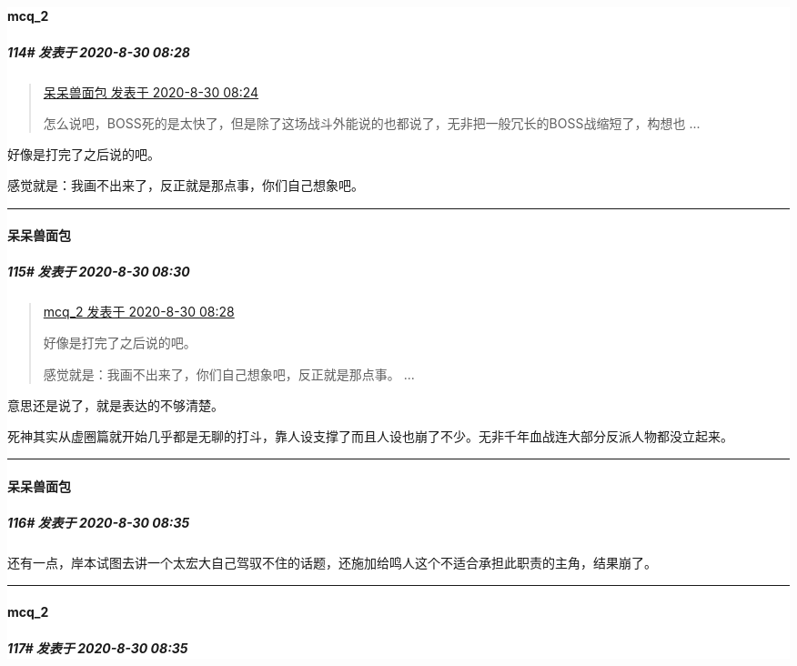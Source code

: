 ####  mcq_2  
##### 114#       发表于 2020-8-30 08:28



<blockquote><a href="httphttps://bbs.saraba1st.com/2b/forum.php?mod=redirect&amp;goto=findpost&amp;pid=48589465&amp;ptid=1956960" target="_blank">呆呆兽面包 发表于 2020-8-30 08:24</a>

怎么说吧，BOSS死的是太快了，但是除了这场战斗外能说的也都说了，无非把一般冗长的BOSS战缩短了，构想也 ...</blockquote>
好像是打完了之后说的吧。


感觉就是：我画不出来了，反正就是那点事，你们自己想象吧。







*****

####  呆呆兽面包  
##### 115#       发表于 2020-8-30 08:30



<blockquote><a href="httphttps://bbs.saraba1st.com/2b/forum.php?mod=redirect&amp;goto=findpost&amp;pid=48589477&amp;ptid=1956960" target="_blank">mcq_2 发表于 2020-8-30 08:28</a>

好像是打完了之后说的吧。


感觉就是：我画不出来了，你们自己想象吧，反正就是那点事。 ...</blockquote>
意思还是说了，就是表达的不够清楚。


死神其实从虚圈篇就开始几乎都是无聊的打斗，靠人设支撑了而且人设也崩了不少。无非千年血战连大部分反派人物都没立起来。







*****

####  呆呆兽面包  
##### 116#       发表于 2020-8-30 08:35




还有一点，岸本试图去讲一个太宏大自己驾驭不住的话题，还施加给鸣人这个不适合承担此职责的主角，结果崩了。







*****

####  mcq_2  
##### 117#       发表于 2020-8-30 08:35

